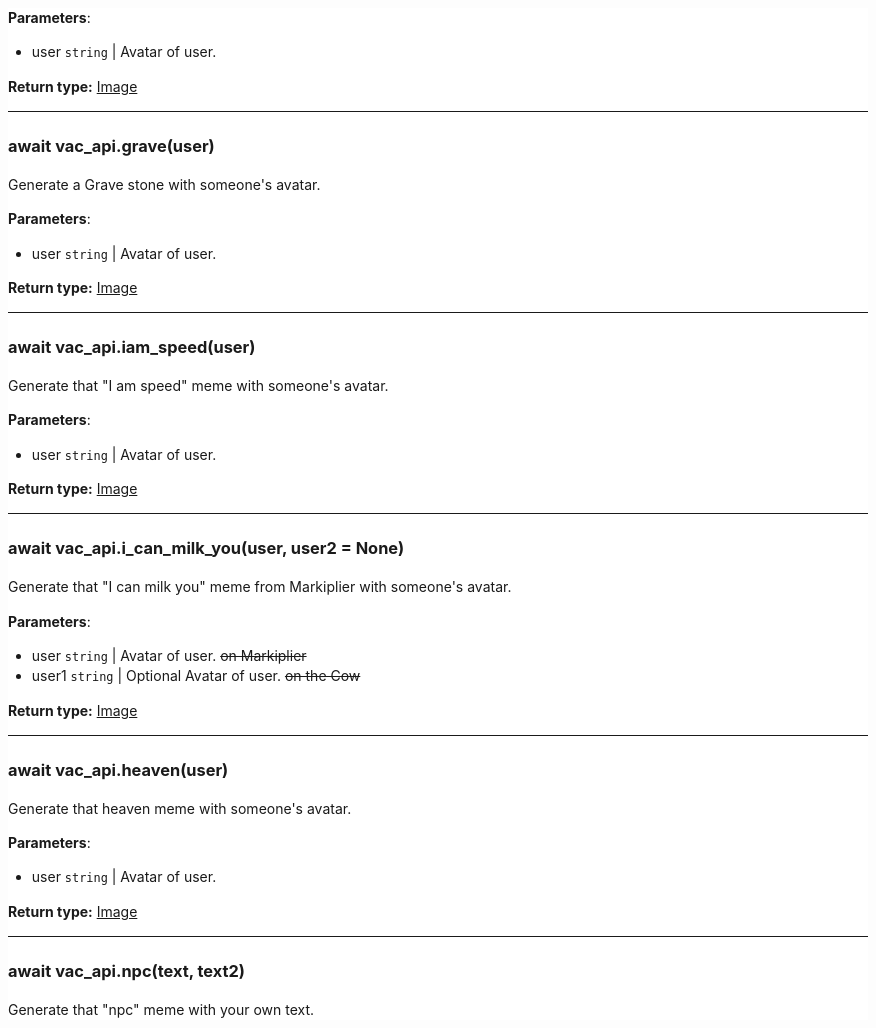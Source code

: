 **Parameters**:

- user `string` | Avatar of user.

**Return type:** [Image](docs.md#image "Image object attributes")

---

### await vac_api.grave(user)

Generate a Grave stone with someone's avatar.

**Parameters**:

- user `string` | Avatar of user.

**Return type:** [Image](docs.md#image "Image object attributes")

---

### await vac_api.iam_speed(user)

Generate that "I am speed" meme with someone's avatar.

**Parameters**:

- user `string` | Avatar of user.

**Return type:** [Image](docs.md#image "Image object attributes")

---

### await vac_api.i_can_milk_you(user, user2 = None)

Generate that "I can milk you" meme from Markiplier with someone's avatar.

**Parameters**:

- user `string` | Avatar of user. ~~on Markiplier~~
- user1 `string` | Optional Avatar of user. ~~on the Cow~~

**Return type:** [Image](docs.md#image "Image object attributes")

---

### await vac_api.heaven(user)

Generate that heaven meme with someone's avatar.

**Parameters**:

- user `string` | Avatar of user.

**Return type:** [Image](docs.md#image "Image object attributes")

---

### await vac_api.npc(text, text2)

Generate that "npc" meme with your own text.
